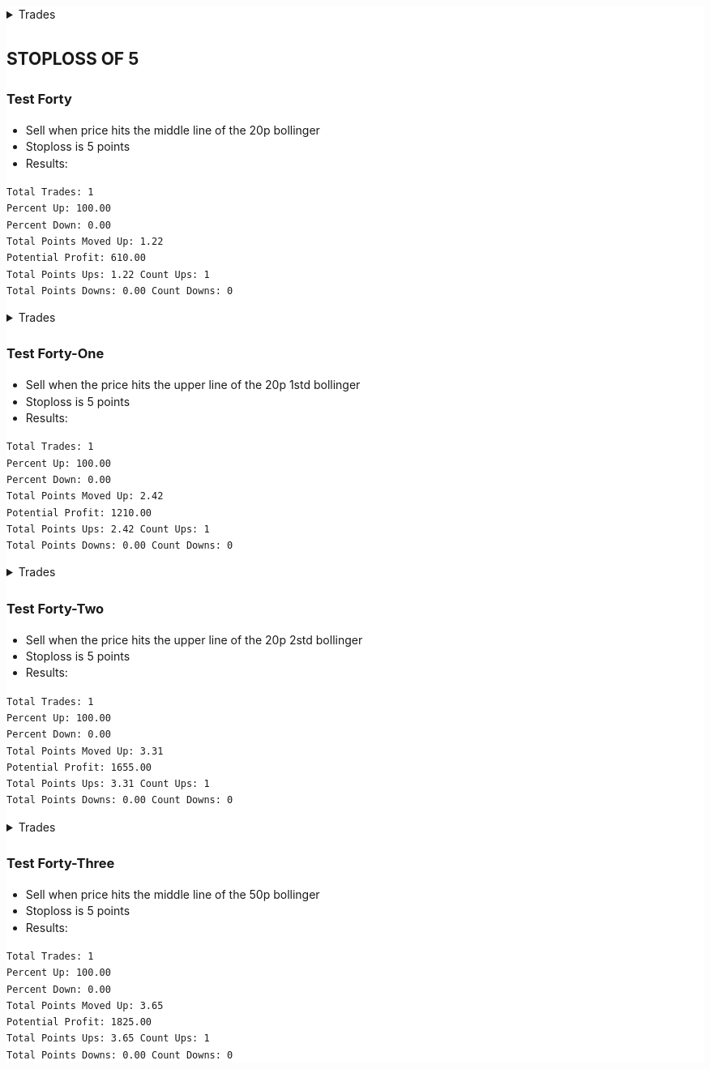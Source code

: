 <details><summary>Trades</summary></details>

## STOPLOSS OF 5

### Test Forty
* Sell when price hits the middle line of the 20p bollinger
* Stoploss is 5 points
* Results:
```
Total Trades: 1
Percent Up: 100.00
Percent Down: 0.00
Total Points Moved Up: 1.22
Potential Profit: 610.00
Total Points Ups: 1.22 Count Ups: 1
Total Points Downs: 0.00 Count Downs: 0
```

<details><summary>Trades</summary></details>

### Test Forty-One
* Sell when the price hits the upper line of the 20p 1std bollinger
* Stoploss is 5 points
* Results:
```
Total Trades: 1
Percent Up: 100.00
Percent Down: 0.00
Total Points Moved Up: 2.42
Potential Profit: 1210.00
Total Points Ups: 2.42 Count Ups: 1
Total Points Downs: 0.00 Count Downs: 0
```

<details><summary>Trades</summary></details>

### Test Forty-Two
* Sell when the price hits the upper line of the 20p 2std bollinger
* Stoploss is 5 points
* Results:
```
Total Trades: 1
Percent Up: 100.00
Percent Down: 0.00
Total Points Moved Up: 3.31
Potential Profit: 1655.00
Total Points Ups: 3.31 Count Ups: 1
Total Points Downs: 0.00 Count Downs: 0
```

<details><summary>Trades</summary></details>

### Test Forty-Three
* Sell when price hits the middle line of the 50p bollinger
* Stoploss is 5 points
* Results:
```
Total Trades: 1
Percent Up: 100.00
Percent Down: 0.00
Total Points Moved Up: 3.65
Potential Profit: 1825.00
Total Points Ups: 3.65 Count Ups: 1
Total Points Downs: 0.00 Count Downs: 0
```